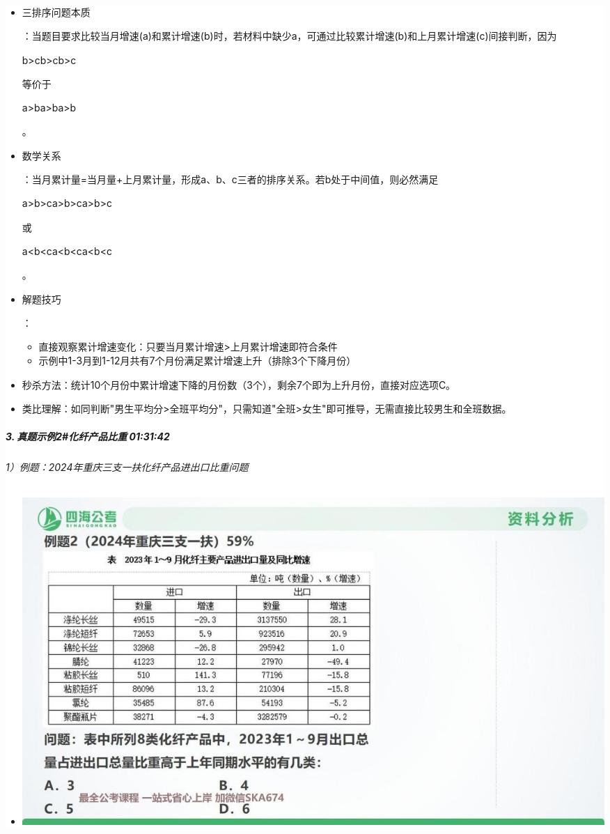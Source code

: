 - 三排序问题本质

  ：当题目要求比较当月增速(a)和累计增速(b)时，若材料中缺少a，可通过比较累计增速(b)和上月累计增速(c)间接判断，因为

  ﻿b>cb>cb>c﻿

  等价于

  ﻿a>ba>ba>b﻿

  。

- 数学关系

  ：当月累计量=当月量+上月累计量，形成a、b、c三者的排序关系。若b处于中间值，则必然满足

  ﻿a>b>ca>b>ca>b>c﻿

  或

  ﻿a<b<ca<b<ca<b<c﻿

  。

- 解题技巧

  ：

  - 直接观察累计增速变化：只要当月累计增速>上月累计增速即符合条件
  - 示例中1-3月到1-12月共有7个月份满足累计增速上升（排除3个下降月份）

- 秒杀方法：统计10个月份中累计增速下降的月份数（3个），剩余7个即为上升月份，直接对应选项C。

- 类比理解：如同判断"男生平均分>全班平均分"，只需知道"全班>女生"即可推导，无需直接比较男生和全班数据。

##### 3. 真题示例2#化纤产品比重 ﻿01:31:42﻿

###### 1）例题：2024年重庆三支一扶化纤产品进出口比重问题

- ![img](../public/资料分析/%E8%B5%84%E6%96%9920250709/3e9030e45nf53b7da5bc5a7a28f9f184.jpeg)
